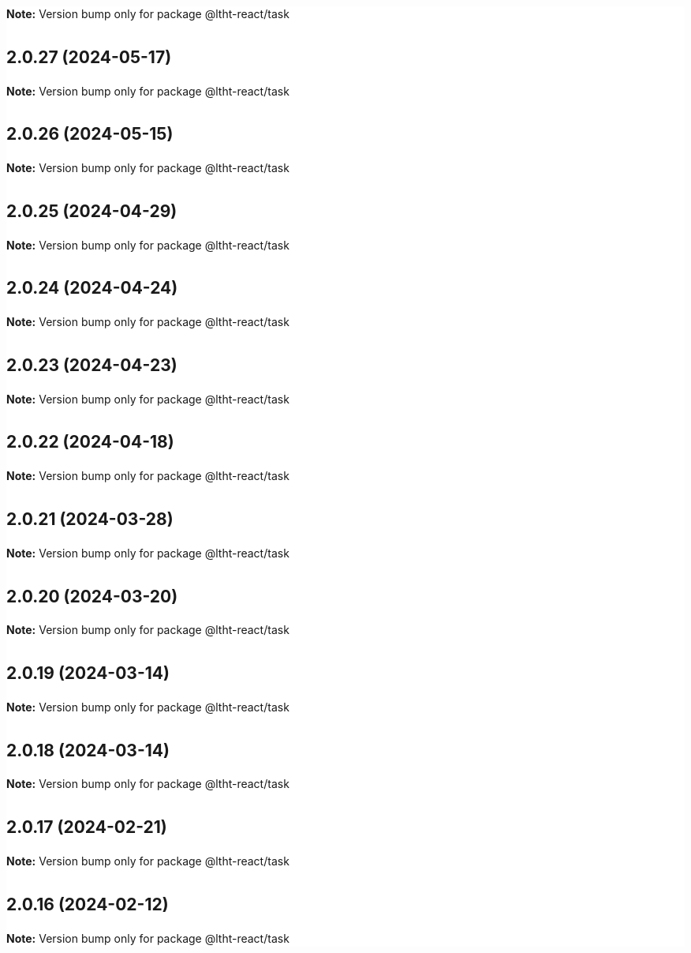 **Note:** Version bump only for package @ltht-react/task

## 2.0.27 (2024-05-17)

**Note:** Version bump only for package @ltht-react/task

## 2.0.26 (2024-05-15)

**Note:** Version bump only for package @ltht-react/task

## 2.0.25 (2024-04-29)

**Note:** Version bump only for package @ltht-react/task

## 2.0.24 (2024-04-24)

**Note:** Version bump only for package @ltht-react/task

## 2.0.23 (2024-04-23)

**Note:** Version bump only for package @ltht-react/task

## 2.0.22 (2024-04-18)

**Note:** Version bump only for package @ltht-react/task

## 2.0.21 (2024-03-28)

**Note:** Version bump only for package @ltht-react/task

## 2.0.20 (2024-03-20)

**Note:** Version bump only for package @ltht-react/task

## 2.0.19 (2024-03-14)

**Note:** Version bump only for package @ltht-react/task

## 2.0.18 (2024-03-14)

**Note:** Version bump only for package @ltht-react/task

## 2.0.17 (2024-02-21)

**Note:** Version bump only for package @ltht-react/task

## 2.0.16 (2024-02-12)

**Note:** Version bump only for package @ltht-react/task
